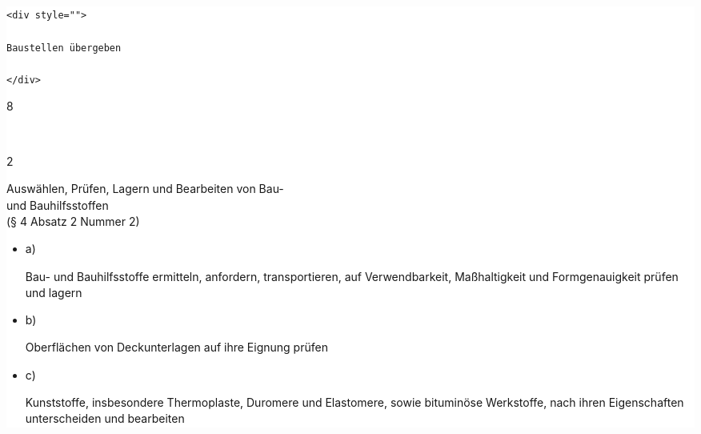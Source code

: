     <div style="">
    
    Baustellen übergeben
    
    </div>

</td>

<td style="border-right: 0.5pt solid ; border-bottom: 0.5pt solid ; " align="center" valign="middle" charoff="50">

8

</td>

<td style="border-bottom: 0.5pt solid ; " align="center" valign="middle" charoff="50">

 

</td>

</tr>

<tr>

<td style="border-right: 0.5pt solid ; " align="center" valign="top" charoff="50">

2

</td>

<td style="border-right: 0.5pt solid ; " align="left" valign="top" charoff="50">

Auswählen, Prüfen, Lagern und Bearbeiten von Bau-  
und Bauhilfsstoffen  
(§ 4 Absatz 2 Nummer 2)

</td>

<td style="border-right: 0.5pt solid ; " align="justify" valign="top" charoff="50">

  - a)
    
    <div style="">
    
    Bau- und Bauhilfsstoffe ermitteln, anfordern, transportieren, auf
    Verwendbarkeit, Maßhaltigkeit und Formgenauigkeit prüfen und lagern
    
    </div>

  - b)
    
    <div style="">
    
    Oberflächen von Deckunterlagen auf ihre Eignung prüfen
    
    </div>

  - c)
    
    <div style="">
    
    Kunststoffe, insbesondere Thermoplaste, Duromere und Elastomere,
    sowie bituminöse Werkstoffe, nach ihren Eigenschaften unterscheiden
    und bearbeiten
    